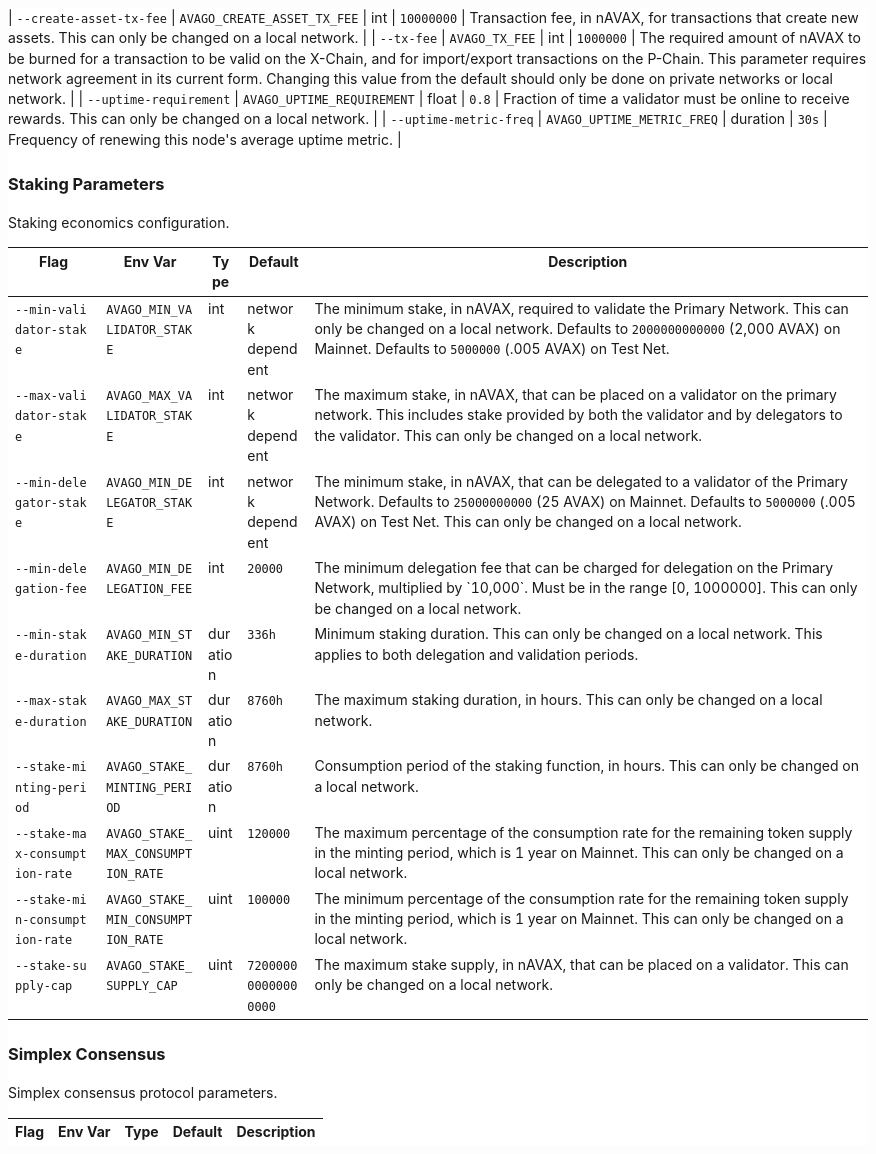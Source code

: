 | `--create-asset-tx-fee`        | `AVAGO_CREATE_ASSET_TX_FEE`        | int      | `10000000` | Transaction fee, in nAVAX, for transactions that create new assets. This can only be changed on a local network.                                                                                                                                                                                         |
| `--tx-fee`                     | `AVAGO_TX_FEE`                     | int      | `1000000`  | The required amount of nAVAX to be burned for a transaction to be valid on the X-Chain, and for import/export transactions on the P-Chain. This parameter requires network agreement in its current form. Changing this value from the default should only be done on private networks or local network. |
| `--uptime-requirement`         | `AVAGO_UPTIME_REQUIREMENT`         | float    | `0.8`      | Fraction of time a validator must be online to receive rewards. This can only be changed on a local network.                                                                                                                                                                                             |
| `--uptime-metric-freq`         | `AVAGO_UPTIME_METRIC_FREQ`         | duration | `30s`      | Frequency of renewing this node's average uptime metric.                                                                                                                                                                                                                                                 |

### Staking Parameters

Staking economics configuration.

| Flag                           | Env Var                            | Type     | Default              | Description                                                                                                                                                                                                                           |
| ------------------------------ | ---------------------------------- | -------- | -------------------- | ------------------------------------------------------------------------------------------------------------------------------------------------------------------------------------------------------------------------------------- |
| `--min-validator-stake`        | `AVAGO_MIN_VALIDATOR_STAKE`        | int      | network dependent    | The minimum stake, in nAVAX, required to validate the Primary Network. This can only be changed on a local network. Defaults to `2000000000000` (2,000 AVAX) on Mainnet. Defaults to `5000000` (.005 AVAX) on Test Net.               |
| `--max-validator-stake`        | `AVAGO_MAX_VALIDATOR_STAKE`        | int      | network dependent    | The maximum stake, in nAVAX, that can be placed on a validator on the primary network. This includes stake provided by both the validator and by delegators to the validator. This can only be changed on a local network.            |
| `--min-delegator-stake`        | `AVAGO_MIN_DELEGATOR_STAKE`        | int      | network dependent    | The minimum stake, in nAVAX, that can be delegated to a validator of the Primary Network. Defaults to `25000000000` (25 AVAX) on Mainnet. Defaults to `5000000` (.005 AVAX) on Test Net. This can only be changed on a local network. |
| `--min-delegation-fee`         | `AVAGO_MIN_DELEGATION_FEE`         | int      | `20000`              | The minimum delegation fee that can be charged for delegation on the Primary Network, multiplied by \`10,000\`. Must be in the range \[0, 1000000\]. This can only be changed on a local network.                                     |
| `--min-stake-duration`         | `AVAGO_MIN_STAKE_DURATION`         | duration | `336h`               | Minimum staking duration. This can only be changed on a local network. This applies to both delegation and validation periods.                                                                                                        |
| `--max-stake-duration`         | `AVAGO_MAX_STAKE_DURATION`         | duration | `8760h`              | The maximum staking duration, in hours. This can only be changed on a local network.                                                                                                                                                  |
| `--stake-minting-period`       | `AVAGO_STAKE_MINTING_PERIOD`       | duration | `8760h`              | Consumption period of the staking function, in hours. This can only be changed on a local network.                                                                                                                                    |
| `--stake-max-consumption-rate` | `AVAGO_STAKE_MAX_CONSUMPTION_RATE` | uint     | `120000`             | The maximum percentage of the consumption rate for the remaining token supply in the minting period, which is 1 year on Mainnet. This can only be changed on a local network.                                                         |
| `--stake-min-consumption-rate` | `AVAGO_STAKE_MIN_CONSUMPTION_RATE` | uint     | `100000`             | The minimum percentage of the consumption rate for the remaining token supply in the minting period, which is 1 year on Mainnet. This can only be changed on a local network.                                                         |
| `--stake-supply-cap`           | `AVAGO_STAKE_SUPPLY_CAP`           | uint     | `720000000000000000` | The maximum stake supply, in nAVAX, that can be placed on a validator. This can only be changed on a local network.                                                                                                                   |

### Simplex Consensus

Simplex consensus protocol parameters.

| Flag                | Env Var                 | Type    | Default | Description                         |
| ------------------- | ----------------------- | ------- | ------- | ----------------------------------- |
